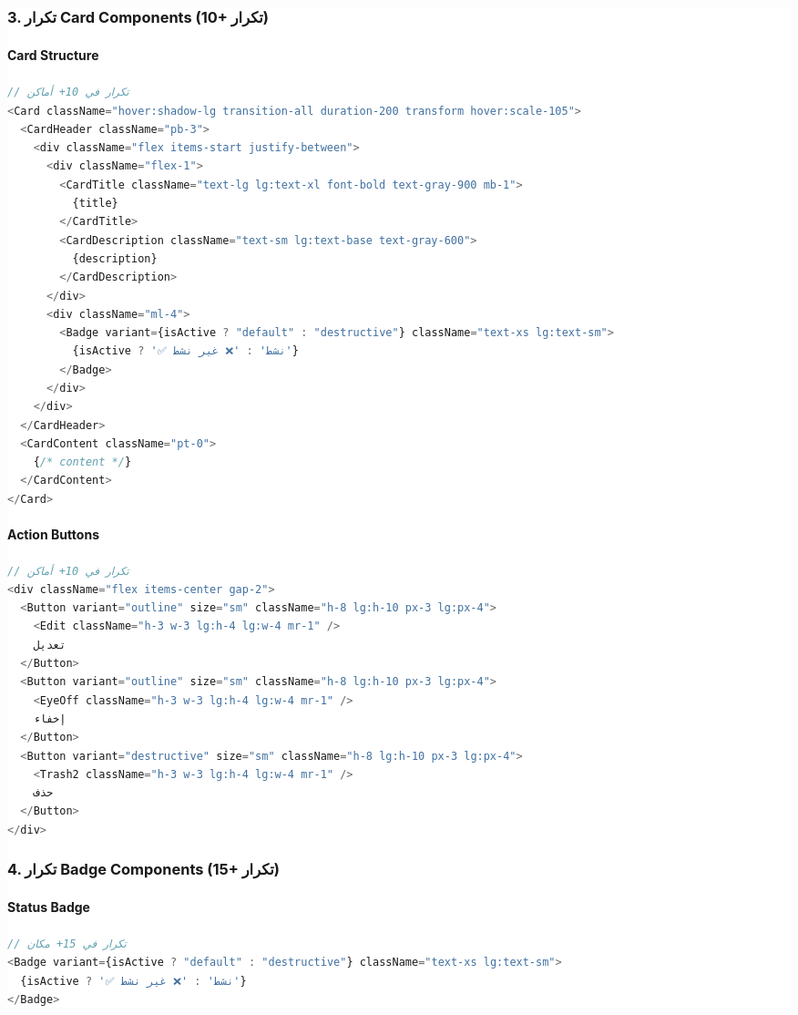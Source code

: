### 3. تكرار Card Components (10+ تكرار)

#### Card Structure
```typescript
// تكرار في 10+ أماكن
<Card className="hover:shadow-lg transition-all duration-200 transform hover:scale-105">
  <CardHeader className="pb-3">
    <div className="flex items-start justify-between">
      <div className="flex-1">
        <CardTitle className="text-lg lg:text-xl font-bold text-gray-900 mb-1">
          {title}
        </CardTitle>
        <CardDescription className="text-sm lg:text-base text-gray-600">
          {description}
        </CardDescription>
      </div>
      <div className="ml-4">
        <Badge variant={isActive ? "default" : "destructive"} className="text-xs lg:text-sm">
          {isActive ? '✅ نشط' : '❌ غير نشط'}
        </Badge>
      </div>
    </div>
  </CardHeader>
  <CardContent className="pt-0">
    {/* content */}
  </CardContent>
</Card>
```

#### Action Buttons
```typescript
// تكرار في 10+ أماكن
<div className="flex items-center gap-2">
  <Button variant="outline" size="sm" className="h-8 lg:h-10 px-3 lg:px-4">
    <Edit className="h-3 w-3 lg:h-4 lg:w-4 mr-1" />
    تعديل
  </Button>
  <Button variant="outline" size="sm" className="h-8 lg:h-10 px-3 lg:px-4">
    <EyeOff className="h-3 w-3 lg:h-4 lg:w-4 mr-1" />
    إخفاء
  </Button>
  <Button variant="destructive" size="sm" className="h-8 lg:h-10 px-3 lg:px-4">
    <Trash2 className="h-3 w-3 lg:h-4 lg:w-4 mr-1" />
    حذف
  </Button>
</div>
```

### 4. تكرار Badge Components (15+ تكرار)

#### Status Badge
```typescript
// تكرار في 15+ مكان
<Badge variant={isActive ? "default" : "destructive"} className="text-xs lg:text-sm">
  {isActive ? '✅ نشط' : '❌ غير نشط'}
</Badge>
```
